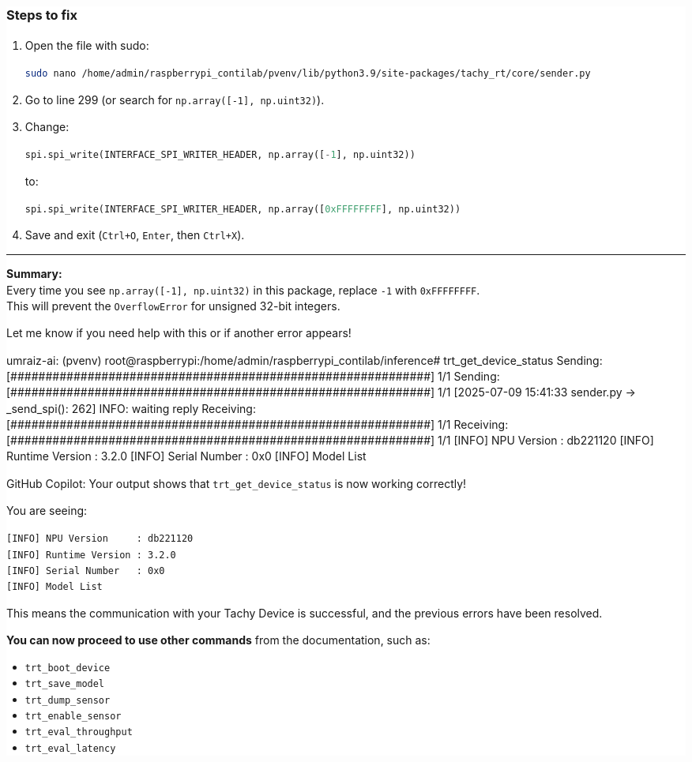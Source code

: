 
### Steps to fix

1. Open the file with sudo:
   ```bash
   sudo nano /home/admin/raspberrypi_contilab/pvenv/lib/python3.9/site-packages/tachy_rt/core/sender.py
   ```

2. Go to line 299 (or search for `np.array([-1], np.uint32)`).

3. Change:
   ```python
   spi.spi_write(INTERFACE_SPI_WRITER_HEADER, np.array([-1], np.uint32))
   ```
   to:
   ```python
   spi.spi_write(INTERFACE_SPI_WRITER_HEADER, np.array([0xFFFFFFFF], np.uint32))
   ```

4. Save and exit (`Ctrl+O`, `Enter`, then `Ctrl+X`).

---

**Summary:**  
Every time you see `np.array([-1], np.uint32)` in this package, replace `-1` with `0xFFFFFFFF`.  
This will prevent the `OverflowError` for unsigned 32-bit integers.

Let me know if you need help with this or if another error appears!

umraiz-ai: (pvenv) root@raspberrypi:/home/admin/raspberrypi_contilab/inference# trt_get_device_status
Sending: [############################################################] 1/1
Sending: [############################################################] 1/1
[2025-07-09 15:41:33            sender.py ->               _send_spi(): 262]  INFO: waiting reply
Receiving: [############################################################] 1/1
Receiving: [############################################################] 1/1
[INFO] NPU Version     : db221120
[INFO] Runtime Version : 3.2.0
[INFO] Serial Number   : 0x0
[INFO] Model List

GitHub Copilot: Your output shows that `trt_get_device_status` is now working correctly!

You are seeing:
```
[INFO] NPU Version     : db221120
[INFO] Runtime Version : 3.2.0
[INFO] Serial Number   : 0x0
[INFO] Model List
```

This means the communication with your Tachy Device is successful, and the previous errors have been resolved.

**You can now proceed to use other commands** from the documentation, such as:
- `trt_boot_device`
- `trt_save_model`
- `trt_dump_sensor`
- `trt_enable_sensor`
- `trt_eval_throughput`
- `trt_eval_latency`

